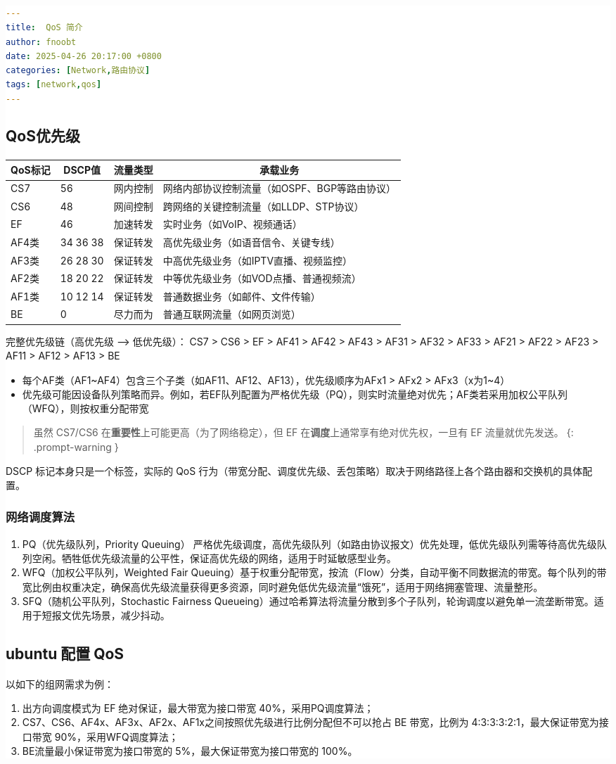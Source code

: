 ```yaml
---
title:  QoS 简介
author: fnoobt
date: 2025-04-26 20:17:00 +0800
categories: [Network,路由协议]
tags: [network,qos]
---
```


## QoS优先级

|  QoS标记 |   DSCP值  | 流量类型  |        承载业务                            |
|----------|----------|-----------|--------------------------------------------|
| CS7      | 56       | 网内控制   | 网络内部协议控制流量（如OSPF、BGP等路由协议） |
| CS6      | 48       | 网间控制   | 跨网络的关键控制流量（如LLDP、STP协议）     |
| EF       | 46       | 加速转发   | 实时业务（如VoIP、视频通话）    |
| AF4类    | 34 36 38 | 保证转发   | 高优先级业务（如语音信令、关键专线）     |
| AF3类    | 26 28 30 | 保证转发   | 中高优先级业务（如IPTV直播、视频监控） |
| AF2类    | 18 20 22 | 保证转发   | 中等优先级业务（如VOD点播、普通视频流）   |
| AF1类    | 10 12 14 | 保证转发   | 普通数据业务（如邮件、文件传输） |
| BE       | 0        | 尽力而为   | 普通互联网流量（如网页浏览）    |

完整优先级链（高优先级 --> 低优先级）：
​CS7 > CS6 > EF > AF41 > AF42 > AF43 > AF31 > AF32 > AF33 > AF21 > AF22 > AF23 > AF11 > AF12 > AF13 > BE​

- 每个AF类（AF1~AF4）包含三个子类（如AF11、AF12、AF13），优先级顺序为 ​​AFx1 > AFx2 > AFx3​​（x为1~4）
- 优先级可能因设备队列策略而异。例如，若EF队列配置为严格优先级（PQ），则实时流量绝对优先；AF类若采用加权公平队列（WFQ），则按权重分配带宽

> 虽然 CS7/CS6 在**重要性**上可能更高（为了网络稳定），但 EF 在**调度**上通常享有绝对优先权，一旦有 EF 流量就优先发送。
{: .prompt-warning } 

DSCP 标记本身只是一个标签，实际的 QoS 行为（带宽分配、调度优先级、丢包策略）取决于网络路径上各个路由器和交换机的具体配置。

### 网络调度算法

1. PQ（优先级队列，Priority Queuing）
严格优先级调度，高优先级队列（如路由协议报文）优先处理，低优先级队列需等待高优先级队列空闲。牺牲低优先级流量的公平性，保证高优先级的网络，适用于时延敏感型业务。
2. WFQ（加权公平队列，Weighted Fair Queuing）​
基于权重分配带宽，按流（Flow）分类，自动平衡不同数据流的带宽。每个队列的带宽比例由权重决定，确保高优先级流量获得更多资源，同时避免低优先级流量“饿死”，适用于网络拥塞管理、流量整形。
3. SFQ（随机公平队列，Stochastic Fairness Queueing）​
通过哈希算法将流量分散到多个子队列，轮询调度以避免单一流垄断带宽。适用于短报文优先场景，减少抖动。

## ubuntu 配置 QoS
以如下的组网需求为例：
1. 出方向调度模式为 EF 绝对保证，最大带宽为接口带宽 40%，采用PQ调度算法；
2. CS7、CS6、AF4x、AF3x、AF2x、AF1x之间按照优先级进行比例分配但不可以抢占 BE 带宽，比例为 4:3:3:3:2:1，最大保证带宽为接口带宽 90%，采用WFQ调度算法；
3. BE流量最小保证带宽为接口带宽的 5%，最大保证带宽为接口带宽的 100%。
